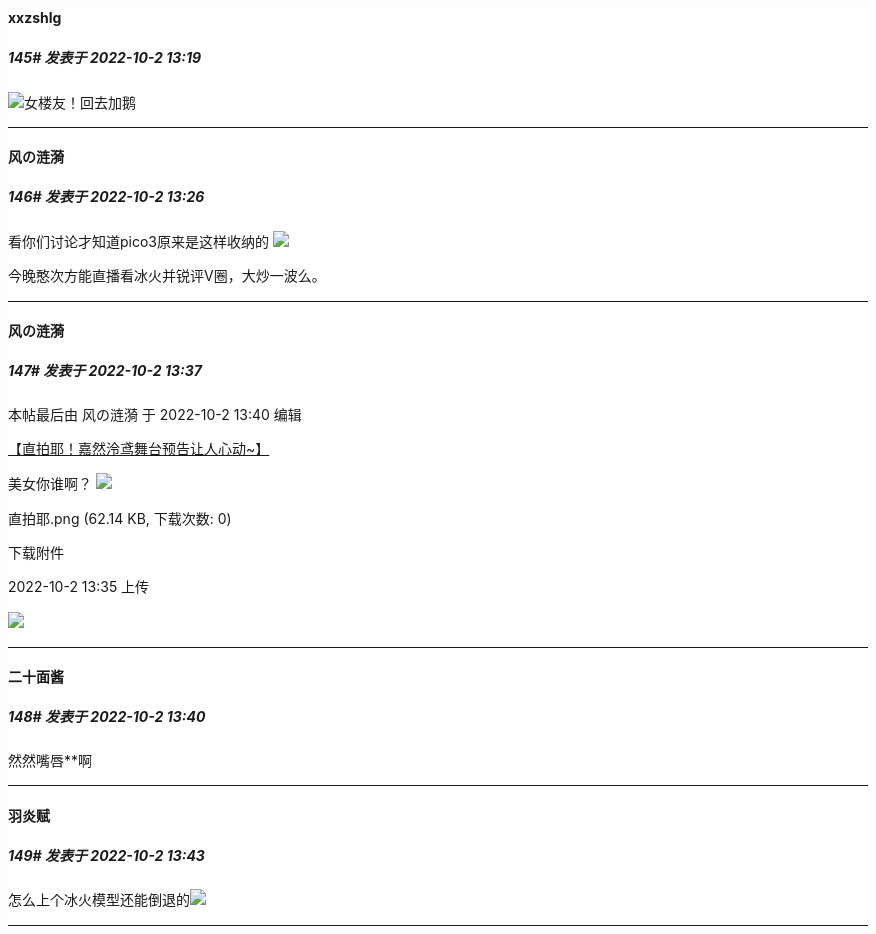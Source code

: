 ####  xxzshlg  
##### 145#       发表于 2022-10-2 13:19

<img src="https://static.saraba1st.com/image/smiley/bundam2017/003.png" referrerpolicy="no-referrer">女楼友！回去加鹅



*****

####  风の涟漪  
##### 146#       发表于 2022-10-2 13:26

看你们讨论才知道pico3原来是这样收纳的 <img src="https://static.saraba1st.com/image/smiley/face2017/091.png" referrerpolicy="no-referrer">

今晚憨次方能直播看冰火并锐评V圈，大炒一波么。



*****

####  风の涟漪  
##### 147#       发表于 2022-10-2 13:37

 本帖最后由 风の涟漪 于 2022-10-2 13:40 编辑 

[【直拍耶！嘉然泠鸢舞台预告让人心动~】](https://www.bilibili.com/video/BV1C24y1X7pv)

美女你谁啊？ <img src="https://static.saraba1st.com/image/smiley/face2017/050.png" referrerpolicy="no-referrer">

直拍耶.png
(62.14 KB, 下载次数: 0)

下载附件

2022-10-2 13:35 上传

<img src="https://img.saraba1st.com/forum/202210/02/133525xjgab99pob22232g.png" referrerpolicy="no-referrer">

*****

####  二十面酱  
##### 148#       发表于 2022-10-2 13:40

然然嘴唇**啊

*****

####  羽炎赋  
##### 149#       发表于 2022-10-2 13:43

怎么上个冰火模型还能倒退的<img src="https://static.saraba1st.com/image/smiley/face2017/068.png" referrerpolicy="no-referrer">



*****
